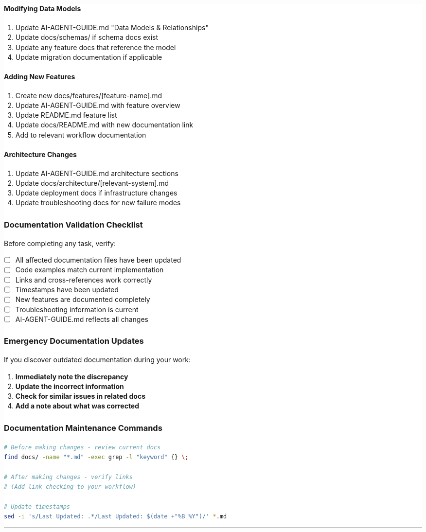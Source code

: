#### **Modifying Data Models**
1. Update AI-AGENT-GUIDE.md "Data Models & Relationships"
2. Update docs/schemas/ if schema docs exist
3. Update any feature docs that reference the model
4. Update migration documentation if applicable

#### **Adding New Features**
1. Create new docs/features/[feature-name].md
2. Update AI-AGENT-GUIDE.md with feature overview
3. Update README.md feature list
4. Update docs/README.md with new documentation link
5. Add to relevant workflow documentation

#### **Architecture Changes**
1. Update AI-AGENT-GUIDE.md architecture sections
2. Update docs/architecture/[relevant-system].md
3. Update deployment docs if infrastructure changes
4. Update troubleshooting docs for new failure modes

### **Documentation Validation Checklist**

Before completing any task, verify:
- [ ] All affected documentation files have been updated
- [ ] Code examples match current implementation
- [ ] Links and cross-references work correctly
- [ ] Timestamps have been updated
- [ ] New features are documented completely
- [ ] Troubleshooting information is current
- [ ] AI-AGENT-GUIDE.md reflects all changes

### **Emergency Documentation Updates**

If you discover outdated documentation during your work:
1. **Immediately note the discrepancy**
2. **Update the incorrect information**
3. **Check for similar issues in related docs**
4. **Add a note about what was corrected**

### **Documentation Maintenance Commands**

```bash
# Before making changes - review current docs
find docs/ -name "*.md" -exec grep -l "keyword" {} \;

# After making changes - verify links
# (Add link checking to your workflow)

# Update timestamps
sed -i 's/Last Updated: .*/Last Updated: $(date +"%B %Y")/' *.md
```

---
